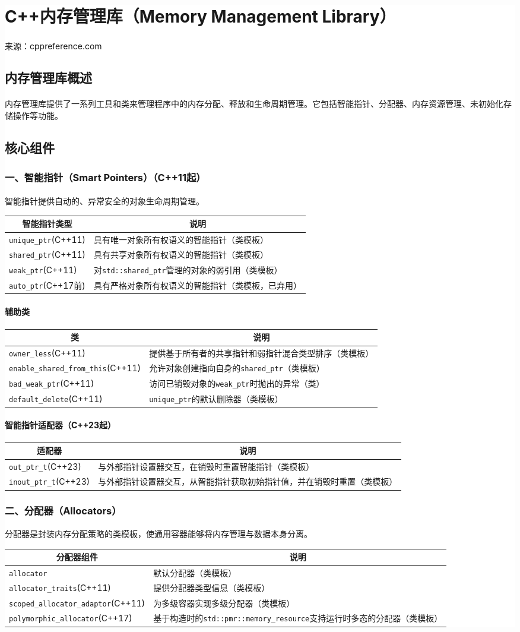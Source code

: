 # C++内存管理库（Memory Management Library）

来源：cppreference.com

## 内存管理库概述

内存管理库提供了一系列工具和类来管理程序中的内存分配、释放和生命周期管理。它包括智能指针、分配器、内存资源管理、未初始化存储操作等功能。

## 核心组件

### 一、智能指针（Smart Pointers）（C++11起）

智能指针提供自动的、异常安全的对象生命周期管理。

| 智能指针类型 | 说明 |
|-------------|------|
| `unique_ptr`(C++11) | 具有唯一对象所有权语义的智能指针（类模板） |
| `shared_ptr`(C++11) | 具有共享对象所有权语义的智能指针（类模板） |
| `weak_ptr`(C++11) | 对`std::shared_ptr`管理的对象的弱引用（类模板） |
| `auto_ptr`(C++17前) | 具有严格对象所有权语义的智能指针（类模板，已弃用） |

#### 辅助类
| 类 | 说明 |
|----|------|
| `owner_less`(C++11) | 提供基于所有者的共享指针和弱指针混合类型排序（类模板） |
| `enable_shared_from_this`(C++11) | 允许对象创建指向自身的`shared_ptr`（类模板） |
| `bad_weak_ptr`(C++11) | 访问已销毁对象的`weak_ptr`时抛出的异常（类） |
| `default_delete`(C++11) | `unique_ptr`的默认删除器（类模板） |

#### 智能指针适配器（C++23起）
| 适配器 | 说明 |
|--------|------|
| `out_ptr_t`(C++23) | 与外部指针设置器交互，在销毁时重置智能指针（类模板） |
| `inout_ptr_t`(C++23) | 与外部指针设置器交互，从智能指针获取初始指针值，并在销毁时重置（类模板） |

### 二、分配器（Allocators）

分配器是封装内存分配策略的类模板，使通用容器能够将内存管理与数据本身分离。

| 分配器组件 | 说明 |
|------------|------|
| `allocator` | 默认分配器（类模板） |
| `allocator_traits`(C++11) | 提供分配器类型信息（类模板） |
| `scoped_allocator_adaptor`(C++11) | 为多级容器实现多级分配器（类模板） |
| `polymorphic_allocator`(C++17) | 基于构造时的`std::pmr::memory_resource`支持运行时多态的分配器（类模板） |
